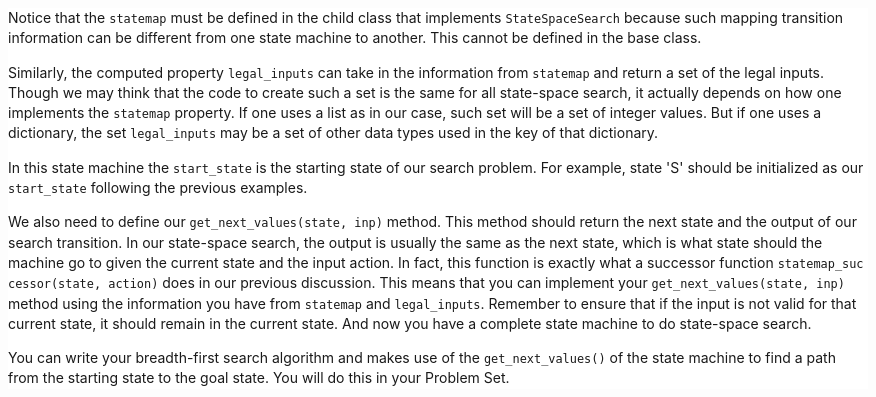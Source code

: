 Notice that the `statemap` must be defined in the child class that implements `StateSpaceSearch` because such mapping transition information can be different from one state machine to another. This cannot be defined in the base class. 

Similarly, the computed property `legal_inputs` can take in the information from `statemap` and return a set of the legal inputs. Though we may think that the code to create such a set is the same for all state-space search, it actually depends on how one implements the `statemap` property. If one uses a list as in our case, such set will be a set of integer values. But if one uses a dictionary, the set `legal_inputs` may be a set of other data types used in the key of that dictionary. 

In this state machine the `start_state` is the starting state of our search problem. For example, state 'S' should be initialized as our `start_state` following the previous examples. 

We also need to define our `get_next_values(state, inp)` method. This method should return the next state and the output of our search transition. In our state-space search, the output is usually the same as the next state, which is what state should the machine go to given the current state and the input action. In fact, this function is exactly what a successor function `statemap_successor(state, action)` does in our previous discussion. This means that you can implement your `get_next_values(state, inp)` method using the information you have from `statemap` and `legal_inputs`. Remember to ensure that if the input is not valid for that current state, it should remain in the current state. And now you have a complete state machine to do state-space search.

You can write your breadth-first search algorithm and makes use of the `get_next_values()` of the state machine to find a path from the starting state to the goal state. You will do this in your Problem Set.
